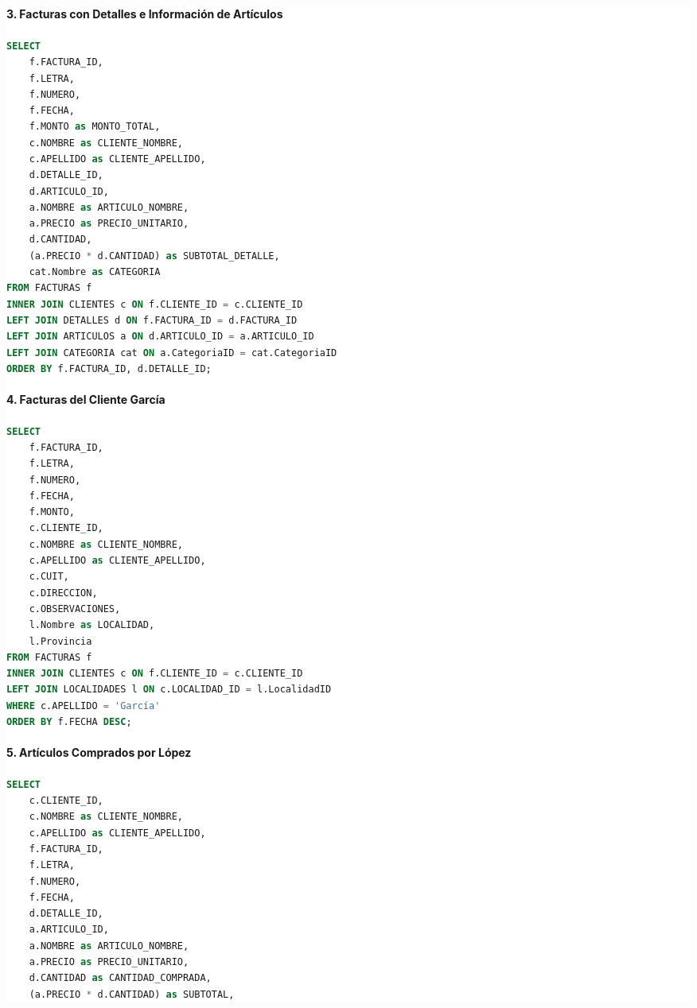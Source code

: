 #### 3. Facturas con Detalles e Información de Artículos
```sql
SELECT 
    f.FACTURA_ID,
    f.LETRA,
    f.NUMERO,
    f.FECHA,
    f.MONTO as MONTO_TOTAL,
    c.NOMBRE as CLIENTE_NOMBRE,
    c.APELLIDO as CLIENTE_APELLIDO,
    d.DETALLE_ID,
    d.ARTICULO_ID,
    a.NOMBRE as ARTICULO_NOMBRE,
    a.PRECIO as PRECIO_UNITARIO,
    d.CANTIDAD,
    (a.PRECIO * d.CANTIDAD) as SUBTOTAL_DETALLE,
    cat.Nombre as CATEGORIA
FROM FACTURAS f
INNER JOIN CLIENTES c ON f.CLIENTE_ID = c.CLIENTE_ID
LEFT JOIN DETALLES d ON f.FACTURA_ID = d.FACTURA_ID
LEFT JOIN ARTICULOS a ON d.ARTICULO_ID = a.ARTICULO_ID
LEFT JOIN CATEGORIA cat ON a.CategoriaID = cat.CategoriaID
ORDER BY f.FACTURA_ID, d.DETALLE_ID;
```

#### 4. Facturas del Cliente García
```sql
SELECT 
    f.FACTURA_ID,
    f.LETRA,
    f.NUMERO,
    f.FECHA,
    f.MONTO,
    c.CLIENTE_ID,
    c.NOMBRE as CLIENTE_NOMBRE,
    c.APELLIDO as CLIENTE_APELLIDO,
    c.CUIT,
    c.DIRECCION,
    c.OBSERVACIONES,
    l.Nombre as LOCALIDAD,
    l.Provincia
FROM FACTURAS f
INNER JOIN CLIENTES c ON f.CLIENTE_ID = c.CLIENTE_ID
LEFT JOIN LOCALIDADES l ON c.LOCALIDAD_ID = l.LocalidadID
WHERE c.APELLIDO = 'García'
ORDER BY f.FECHA DESC;
```

#### 5. Artículos Comprados por López
```sql
SELECT 
    c.CLIENTE_ID,
    c.NOMBRE as CLIENTE_NOMBRE,
    c.APELLIDO as CLIENTE_APELLIDO,
    f.FACTURA_ID,
    f.LETRA,
    f.NUMERO,
    f.FECHA,
    d.DETALLE_ID,
    a.ARTICULO_ID,
    a.NOMBRE as ARTICULO_NOMBRE,
    a.PRECIO as PRECIO_UNITARIO,
    d.CANTIDAD as CANTIDAD_COMPRADA,
    (a.PRECIO * d.CANTIDAD) as SUBTOTAL,
```